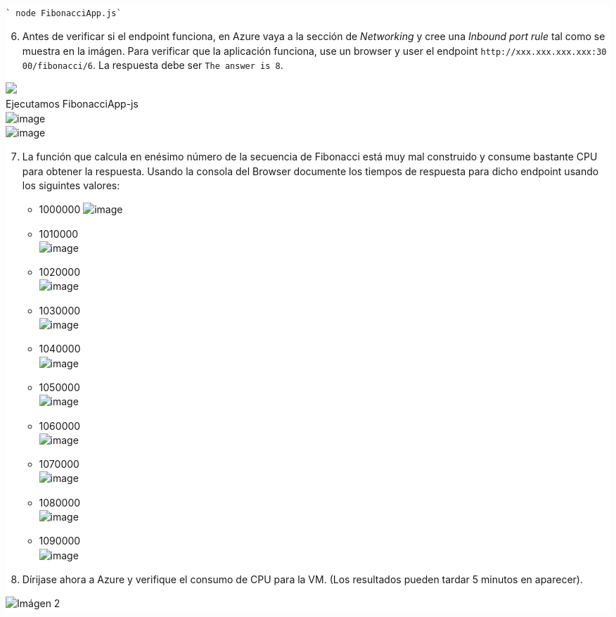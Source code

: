     ` node FibonacciApp.js`

6. Antes de verificar si el endpoint funciona, en Azure vaya a la sección de *Networking* y cree una *Inbound port rule* tal como se muestra en la imágen. Para verificar que la aplicación funciona, use un browser y user el endpoint `http://xxx.xxx.xxx.xxx:3000/fibonacci/6`. La respuesta debe ser `The answer is 8`.

![](images/part1/part1-vm-3000InboudRule.png)  
Ejecutamos FibonacciApp-js  
<img width="1000" alt="image" src="https://github.com/juliamejia/ARSW_LOAD-BALANCING_AZURE/assets/98657146/46a22d75-06b3-422d-8f8a-7fd83187df75">  
<img width="600" alt="image" src="https://github.com/juliamejia/ARSW_LOAD-BALANCING_AZURE/assets/98657146/29cb3397-2224-4f29-96c1-e2a99deb19bc">  

7. La función que calcula en enésimo número de la secuencia de Fibonacci está muy mal construido y consume bastante CPU para obtener la respuesta. Usando la consola del Browser documente los tiempos de respuesta para dicho endpoint usando los siguintes valores:
    * 1000000
      <img width="937" alt="image" src="https://github.com/juliamejia/ARSW_LOAD-BALANCING_AZURE/assets/98657146/28bb922c-5622-4d85-9fad-88fc03f4dfbb">  

    * 1010000  
      <img width="937" alt="image" src="https://github.com/juliamejia/ARSW_LOAD-BALANCING_AZURE/assets/98657146/c42c7e3c-a88e-4e32-a73f-d389386b115a">  

    * 1020000  
      <img width="939" alt="image" src="https://github.com/juliamejia/ARSW_LOAD-BALANCING_AZURE/assets/98657146/462b703d-337d-4cb3-8d09-15eb733c4321">  

    * 1030000  
      <img width="940" alt="image" src="https://github.com/juliamejia/ARSW_LOAD-BALANCING_AZURE/assets/98657146/0b70b155-3161-47c4-8b0d-8296fdfebe37">  

    * 1040000  
      <img width="939" alt="image" src="https://github.com/juliamejia/ARSW_LOAD-BALANCING_AZURE/assets/98657146/527f5272-3a7a-4f6d-b9b8-aa821cea19f9">  

    * 1050000  
      <img width="939" alt="image" src="https://github.com/juliamejia/ARSW_LOAD-BALANCING_AZURE/assets/98657146/236a5a8b-1ca3-475e-973c-fe4448fc8b55">  

    * 1060000  
      <img width="937" alt="image" src="https://github.com/juliamejia/ARSW_LOAD-BALANCING_AZURE/assets/98657146/c222a5c9-c31b-4c89-bd5b-5d6b1c80880c">  

    * 1070000  
      <img width="943" alt="image" src="https://github.com/juliamejia/ARSW_LOAD-BALANCING_AZURE/assets/98657146/bb9f83a9-ec5a-4514-aeba-c28b485eddf7">  

    * 1080000  
      <img width="939" alt="image" src="https://github.com/juliamejia/ARSW_LOAD-BALANCING_AZURE/assets/98657146/b780b975-9f8e-44ac-9147-e4b2ac5e15f9">  

    * 1090000  
      <img width="938" alt="image" src="https://github.com/juliamejia/ARSW_LOAD-BALANCING_AZURE/assets/98657146/2d20452c-6b96-4a36-b6ee-f2a3f138d480">  


8. Dírijase ahora a Azure y verifique el consumo de CPU para la VM. (Los resultados pueden tardar 5 minutos en aparecer).

![Imágen 2](images/part1/part1-vm-cpu.png)  
